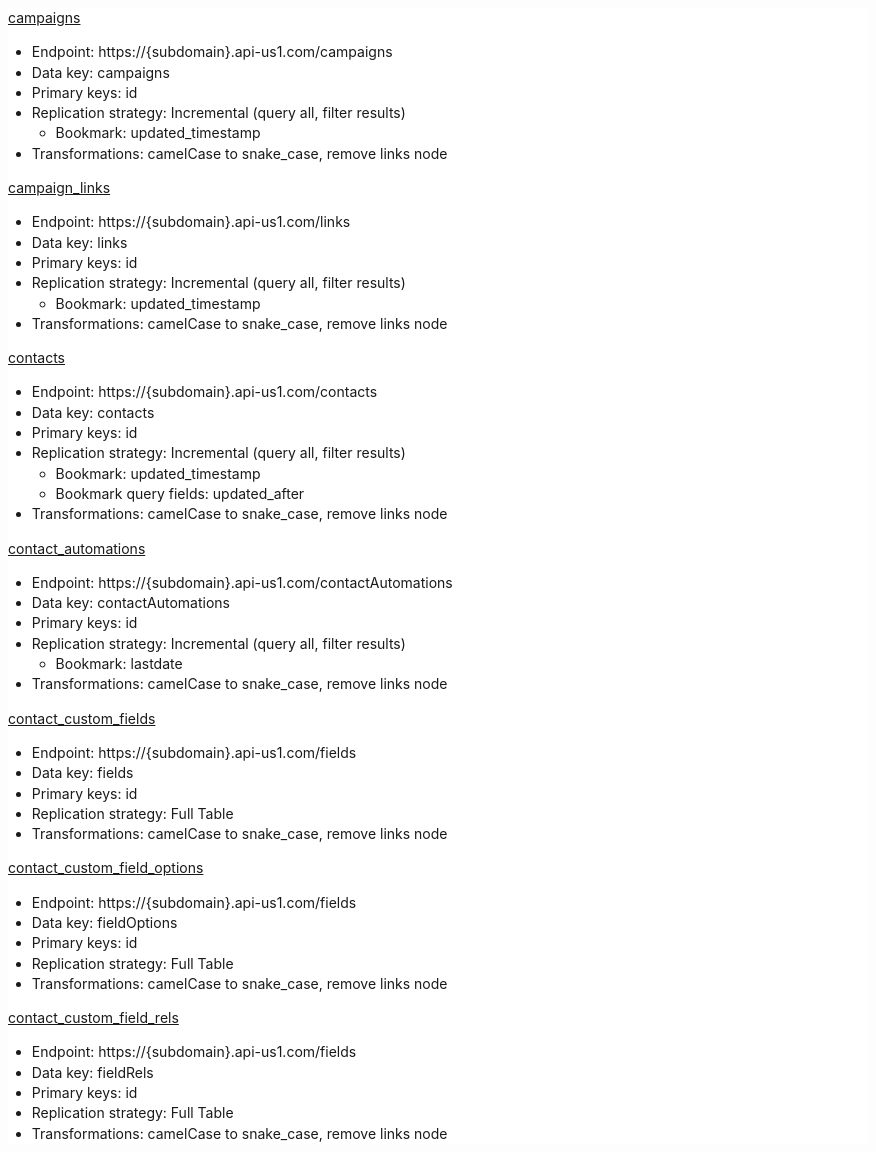 [campaigns](https://developers.activecampaign.com/reference/list-all-campaigns)
- Endpoint: https://{subdomain}.api-us1.com/campaigns
- Data key: campaigns
- Primary keys: id
- Replication strategy: Incremental (query all, filter results)
  - Bookmark: updated_timestamp
- Transformations: camelCase to snake_case, remove links node

[campaign_links](https://developers.activecampaign.com/reference/retrieve-links-associated-campaign)
- Endpoint: https://{subdomain}.api-us1.com/links
- Data key: links
- Primary keys: id
- Replication strategy: Incremental (query all, filter results)
  - Bookmark: updated_timestamp
- Transformations: camelCase to snake_case, remove links node

[contacts](https://developers.activecampaign.com/reference/list-all-contacts)
- Endpoint: https://{subdomain}.api-us1.com/contacts
- Data key: contacts
- Primary keys: id
- Replication strategy: Incremental (query all, filter results)
  - Bookmark: updated_timestamp
  - Bookmark query fields: updated_after
- Transformations: camelCase to snake_case, remove links node

[contact_automations](https://developers.activecampaign.com/reference/list-all-contact-automations)
- Endpoint: https://{subdomain}.api-us1.com/contactAutomations
- Data key: contactAutomations
- Primary keys: id
- Replication strategy: Incremental (query all, filter results)
  - Bookmark: lastdate
- Transformations: camelCase to snake_case, remove links node

[contact_custom_fields](https://developers.activecampaign.com/reference/retrieve-fields)
- Endpoint: https://{subdomain}.api-us1.com/fields
- Data key: fields
- Primary keys: id
- Replication strategy: Full Table
- Transformations: camelCase to snake_case, remove links node

[contact_custom_field_options](https://developers.activecampaign.com/reference/retrieve-fields)
- Endpoint: https://{subdomain}.api-us1.com/fields
- Data key: fieldOptions
- Primary keys: id
- Replication strategy: Full Table
- Transformations: camelCase to snake_case, remove links node

[contact_custom_field_rels](https://developers.activecampaign.com/reference/retrieve-fields)
- Endpoint: https://{subdomain}.api-us1.com/fields
- Data key: fieldRels
- Primary keys: id
- Replication strategy: Full Table
- Transformations: camelCase to snake_case, remove links node
